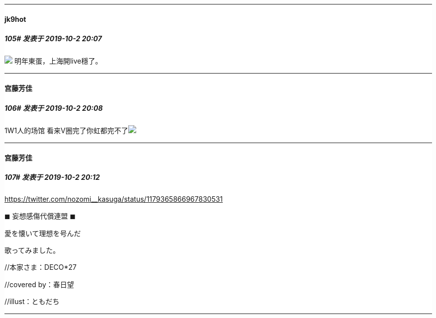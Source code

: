 





-----

####  jk9hot  
##### 105#       发表于 2019-10-2 20:07



<img src="https://static.saraba1st.com/image/smiley/face2017/067.png" referrerpolicy="no-referrer"> 明年東蛋，上海開live穩了。







-----

####  宫藤芳佳  
##### 106#       发表于 2019-10-2 20:08




1W1人的场馆 看来V圈完了你虹都完不了<img src="https://static.saraba1st.com/image/smiley/face2017/067.png" referrerpolicy="no-referrer">







-----

####  宫藤芳佳  
##### 107#       发表于 2019-10-2 20:12



https://twitter.com/nozomi__kasuga/status/1179365866967830531

◼︎ 妄想感傷代償連盟 ◼︎


愛を懐いて理想を号んだ


歌ってみました。


//本家さま：DECO*27

//covered by：春日望

//illust：ともだち







-----

